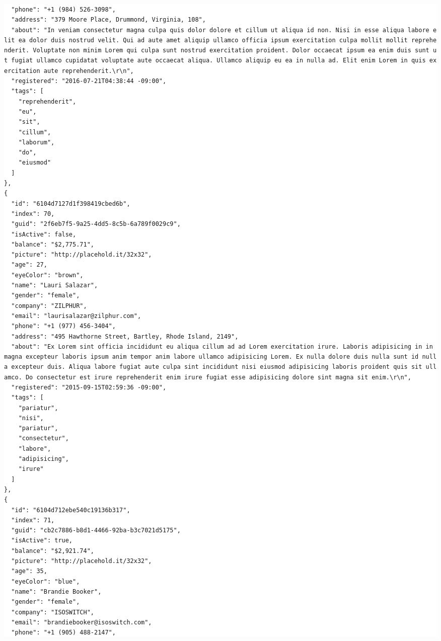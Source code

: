       "phone": "+1 (984) 526-3098",
      "address": "379 Moore Place, Drummond, Virginia, 108",
      "about": "In veniam consectetur magna culpa quis dolor dolore et cillum ut aliqua id non. Nisi in esse aliqua labore elit ea dolor duis nostrud velit. Qui ad aute amet aliquip ullamco officia ipsum exercitation culpa mollit mollit reprehenderit. Voluptate non minim Lorem qui culpa sunt nostrud exercitation proident. Dolor occaecat ipsum ea enim duis sunt ut fugiat ullamco cupidatat voluptate aute occaecat aliqua. Ullamco aliquip eu ea in nulla ad. Elit enim Lorem in quis exercitation aute reprehenderit.\r\n",
      "registered": "2016-07-21T04:38:44 -09:00",
      "tags": [
        "reprehenderit",
        "eu",
        "sit",
        "cillum",
        "laborum",
        "do",
        "eiusmod"
      ]
    },
    {
      "id": "6104d7127d1f398419cbed6b",
      "index": 70,
      "guid": "2f6eb7f5-9a25-4dd5-8c5b-6a789f0029c9",
      "isActive": false,
      "balance": "$2,775.71",
      "picture": "http://placehold.it/32x32",
      "age": 27,
      "eyeColor": "brown",
      "name": "Lauri Salazar",
      "gender": "female",
      "company": "ZILPHUR",
      "email": "laurisalazar@zilphur.com",
      "phone": "+1 (977) 456-3404",
      "address": "495 Hawthorne Street, Bartley, Rhode Island, 2149",
      "about": "Ex Lorem sint officia incididunt eu aliqua cillum ad ad Lorem exercitation irure. Laboris adipisicing in in magna excepteur laboris ipsum anim tempor anim labore ullamco adipisicing Lorem. Ex nulla dolore duis nulla sunt id nulla excepteur duis. Aliqua labore fugiat aute culpa sint incididunt nisi eiusmod adipisicing laboris proident quis sit ullamco. Do consectetur est irure reprehenderit enim irure fugiat esse adipisicing dolore sint magna sit enim.\r\n",
      "registered": "2015-09-15T02:59:36 -09:00",
      "tags": [
        "pariatur",
        "nisi",
        "pariatur",
        "consectetur",
        "labore",
        "adipisicing",
        "irure"
      ]
    },
    {
      "id": "6104d712ebe540c19136b317",
      "index": 71,
      "guid": "cb2c7886-b8d1-4466-92ba-b3c7021d5175",
      "isActive": true,
      "balance": "$2,921.74",
      "picture": "http://placehold.it/32x32",
      "age": 35,
      "eyeColor": "blue",
      "name": "Brandie Booker",
      "gender": "female",
      "company": "ISOSWITCH",
      "email": "brandiebooker@isoswitch.com",
      "phone": "+1 (905) 488-2147",